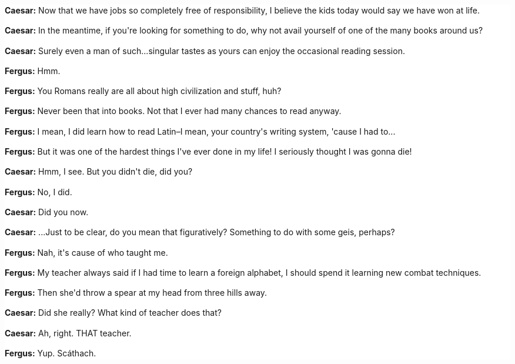 **Caesar:**
Now that we have jobs so completely free of responsibility, I believe the kids today would say we have won at life.

**Caesar:**
In the meantime, if you're looking for something to do, why not avail yourself of one of the many books around us?

**Caesar:**
Surely even a man of such...singular tastes as yours can enjoy the occasional reading session.

**Fergus:**
Hmm.

**Fergus:**
You Romans really are all about high civilization and stuff, huh?

**Fergus:**
Never been that into books. Not that I ever had many chances to read anyway.

**Fergus:**
I mean, I did learn how to read Latin&ndash;I mean, your country's writing system, 'cause I had to...

**Fergus:**
But it was one of the hardest things I've ever done in my life! I seriously thought I was gonna die!

**Caesar:**
Hmm, I see. But you didn't die, did you?

**Fergus:**
No, I did.

**Caesar:**
Did you now.

**Caesar:**
...Just to be clear, do you mean that figuratively? Something to do with some geis, perhaps?

**Fergus:**
Nah, it's cause of who taught me.

**Fergus:**
My teacher always said if I had time to learn a foreign alphabet, I should spend it learning new combat techniques.

**Fergus:**
Then she'd throw a spear at my head from three hills away.

**Caesar:**
Did she really? What kind of teacher does that?

**Caesar:**
Ah, right. THAT teacher.

**Fergus:**
Yup. Scáthach.
